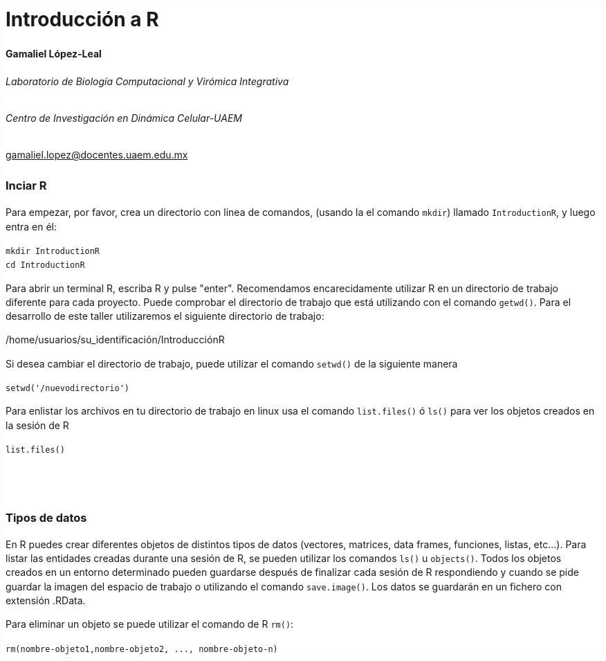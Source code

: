 # Introducción a R

#### Gamaliel López-Leal

###### Laboratorio de Biología Computacional y Virómica Integrativa

###### Centro de Investigación en Dinámica Celular-UAEM

gamaliel.lopez@docentes.uaem.edu.mx	



### Inciar R

Para empezar, por favor, crea un directorio con linea de comandos, (usando la el comando `mkdir`) llamado `IntroductionR`, y luego entra en él:

```
mkdir IntroductionR
cd IntroductionR
```

Para abrir un terminal R, escriba R y pulse "enter".  Recomendamos encarecidamente utilizar R en un directorio de trabajo diferente para cada proyecto. Puede comprobar el directorio de trabajo que está utilizando con el comando `getwd()`.  Para el desarrollo de este taller utilizaremos el siguiente directorio de trabajo:

/home/usuarios/su_identificación/IntroducciónR

Si desea cambiar el directorio de trabajo, puede utilizar el comando `setwd()` de la siguiente manera

`setwd('/nuevodirectorio')`	

Para enlistar los archivos en tu directorio de trabajo en linux usa el comando `list.files()` ó `ls()` para ver los objetos creados en la sesión de R

```
list.files()
```

​	
​		

### Tipos de datos

En R puedes crear diferentes objetos de distintos tipos de datos (vectores, matrices, data frames, funciones, listas, etc...). Para listar las entidades creadas durante una sesión de R, se pueden utilizar los comandos `ls()` u `objects()`. Todos los objetos creados en un entorno determinado pueden guardarse después de finalizar cada sesión de R respondiendo y cuando se pide guardar la imagen del espacio de trabajo o utilizando el comando `save.image()`. Los datos se guardarán en un fichero con extensión .RData.

Para eliminar un objeto se puede utilizar el comando de R `rm()`:

```
rm(nombre-objeto1,nombre-objeto2, ..., nombre-objeto-n)
```
